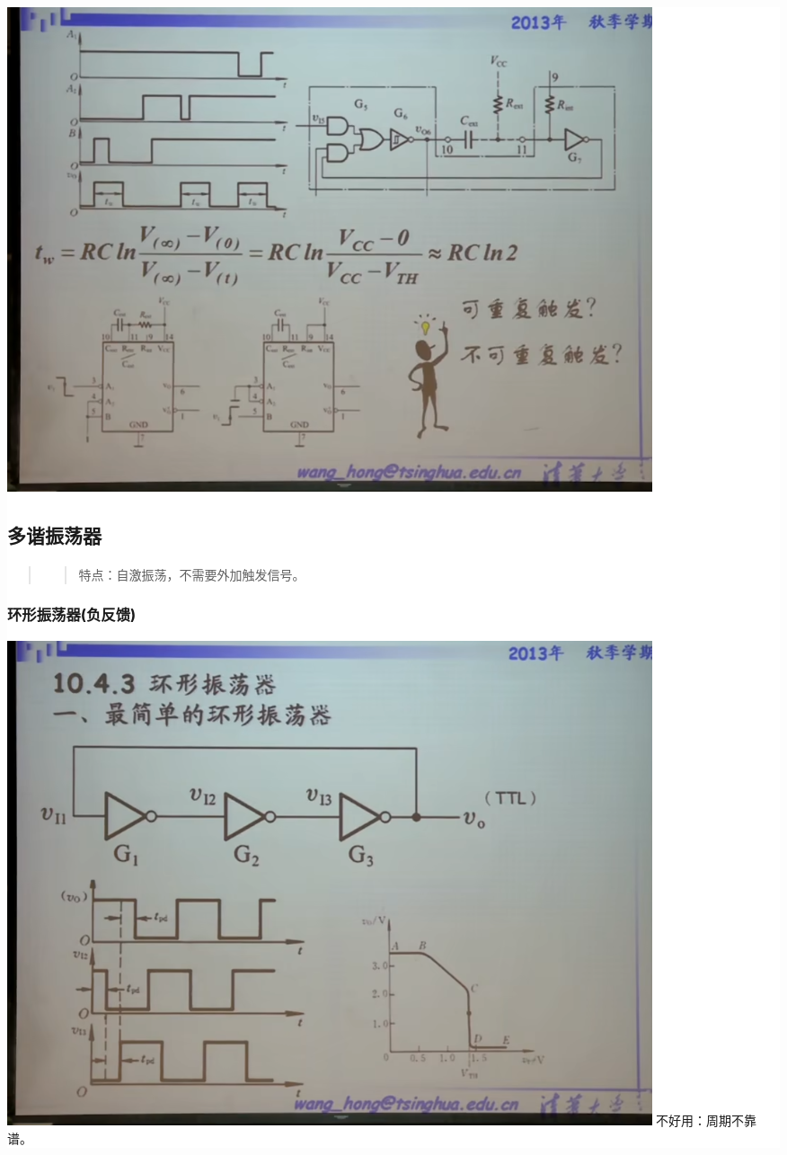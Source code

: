  ![](pic/集成单稳态触发器2.png)

## 多谐振荡器
>>特点：自激振荡，不需要外加触发信号。

### 环形振荡器(负反馈)
![](pic/环形振荡器.png)
不好用：周期不靠谱。